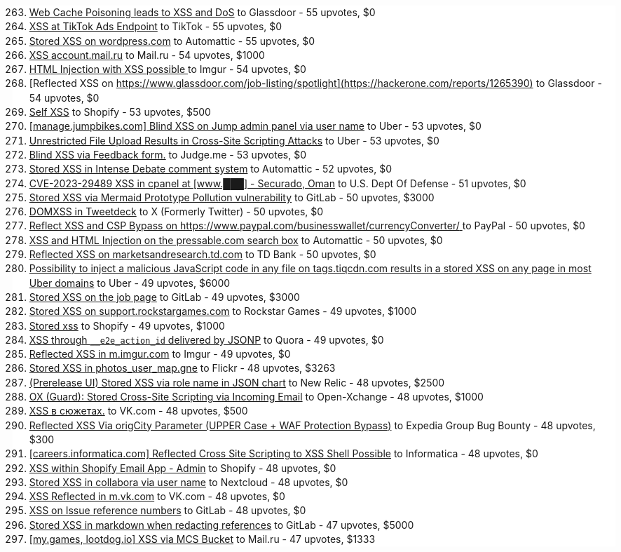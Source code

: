 263. [Web Cache Poisoning leads to XSS and DoS](https://hackerone.com/reports/1621540) to Glassdoor - 55 upvotes, $0
264. [XSS at TikTok Ads Endpoint](https://hackerone.com/reports/1683129) to TikTok - 55 upvotes, $0
265. [Stored XSS on wordpress.com](https://hackerone.com/reports/2012636) to Automattic - 55 upvotes, $0
266. [XSS account.mail.ru](https://hackerone.com/reports/1038906) to Mail.ru - 54 upvotes, $1000
267. [HTML Injection with XSS possible ](https://hackerone.com/reports/381553) to Imgur - 54 upvotes, $0
268. [Reflected XSS on https://www.glassdoor.com/job-listing/spotlight](https://hackerone.com/reports/1265390) to Glassdoor - 54 upvotes, $0
269. [Self XSS](https://hackerone.com/reports/982510) to Shopify - 53 upvotes, $500
270. [[manage.jumpbikes.com] Blind XSS on Jump admin panel via user name](https://hackerone.com/reports/472470) to Uber - 53 upvotes, $0
271. [Unrestricted File Upload Results in Cross-Site Scripting Attacks](https://hackerone.com/reports/1005355) to Uber - 53 upvotes, $0
272. [Blind XSS via Feedback form.](https://hackerone.com/reports/1339034) to Judge.me  - 53 upvotes, $0
273. [Stored XSS in Intense Debate comment system](https://hackerone.com/reports/1039750) to Automattic - 52 upvotes, $0
274. [CVE-2023-29489 XSS in cpanel at [www.███] - Securado, Oman](https://hackerone.com/reports/1982630) to U.S. Dept Of Defense - 51 upvotes, $0
275. [Stored XSS via Mermaid Prototype Pollution vulnerability](https://hackerone.com/reports/1106238) to GitLab - 50 upvotes, $3000
276. [DOMXSS in Tweetdeck](https://hackerone.com/reports/119471) to X (Formerly Twitter) - 50 upvotes, $0
277. [Reflect XSS and CSP Bypass on https://www.paypal.com/businesswallet/currencyConverter/ ](https://hackerone.com/reports/799881) to PayPal - 50 upvotes, $0
278. [XSS and HTML Injection on the pressable.com search box](https://hackerone.com/reports/1537149) to Automattic - 50 upvotes, $0
279. [Reflected XSS on marketsandresearch.td.com](https://hackerone.com/reports/1873305) to TD Bank - 50 upvotes, $0
280. [Possibility to inject a malicious JavaScript code in any file on tags.tiqcdn.com results in a stored XSS on any page in most Uber domains](https://hackerone.com/reports/256152) to Uber - 49 upvotes, $6000
281. [Stored XSS on the job page](https://hackerone.com/reports/856554) to GitLab - 49 upvotes, $3000
282. [Stored XSS on support.rockstargames.com](https://hackerone.com/reports/265384) to Rockstar Games - 49 upvotes, $1000
283. [Stored xss](https://hackerone.com/reports/415484) to Shopify - 49 upvotes, $1000
284. [XSS through `__e2e_action_id` delivered by JSONP](https://hackerone.com/reports/259100) to Quora - 49 upvotes, $0
285. [Reflected XSS in m.imgur.com](https://hackerone.com/reports/149855) to Imgur - 49 upvotes, $0
286. [Stored XSS in photos_user_map.gne](https://hackerone.com/reports/1534636) to Flickr - 48 upvotes, $3263
287. [(Prerelease UI) Stored XSS via role name in JSON chart](https://hackerone.com/reports/520630) to New Relic - 48 upvotes, $2500
288. [OX (Guard): Stored Cross-Site Scripting via Incoming Email](https://hackerone.com/reports/156258) to Open-Xchange - 48 upvotes, $1000
289. [XSS в сюжетах.](https://hackerone.com/reports/1115763) to VK.com - 48 upvotes, $500
290. [Reflected XSS Via origCity Parameter (UPPER Case + WAF Protection Bypass)](https://hackerone.com/reports/1420529) to Expedia Group Bug Bounty - 48 upvotes, $300
291. [[careers.informatica.com] Reflected Cross Site Scripting to XSS Shell Possible](https://hackerone.com/reports/147196) to Informatica - 48 upvotes, $0
292. [XSS within Shopify Email App - Admin](https://hackerone.com/reports/869831) to Shopify - 48 upvotes, $0
293. [Stored XSS in collabora via user name](https://hackerone.com/reports/968232) to Nextcloud - 48 upvotes, $0
294. [XSS Reflected in m.vk.com](https://hackerone.com/reports/1011463) to VK.com - 48 upvotes, $0
295. [XSS on Issue reference numbers](https://hackerone.com/reports/831962) to GitLab - 48 upvotes, $0
296. [Stored XSS in markdown when redacting references](https://hackerone.com/reports/836649) to GitLab - 47 upvotes, $5000
297. [[my.games, lootdog.io] XSS via MCS Bucket](https://hackerone.com/reports/974473) to Mail.ru - 47 upvotes, $1333